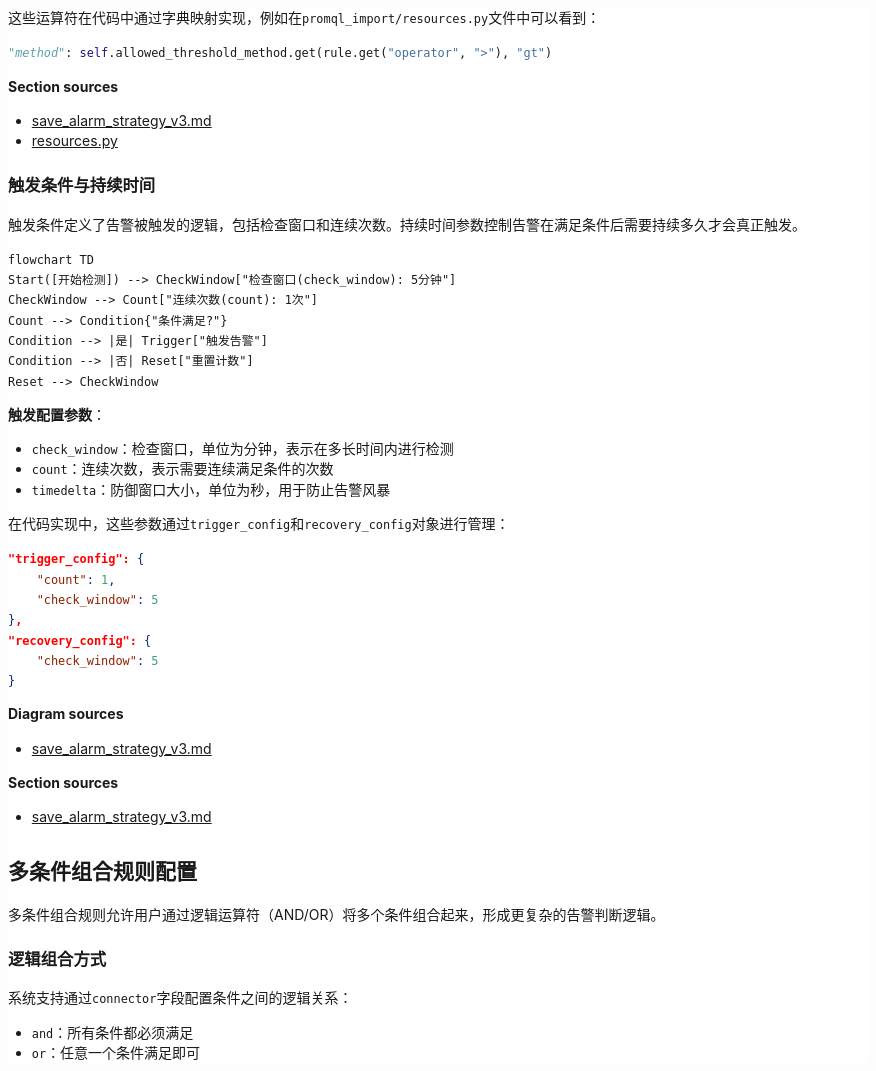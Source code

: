 这些运算符在代码中通过字典映射实现，例如在`promql_import/resources.py`文件中可以看到：
```python
"method": self.allowed_threshold_method.get(rule.get("operator", ">"), "gt")
```

**Section sources**
- [save_alarm_strategy_v3.md](file://bkmonitor/docs/api/apidocs/zh_hans/save_alarm_strategy_v3.md#L417-L554)
- [resources.py](file://bkmonitor/packages/monitor_web/promql_import/resources.py#L390-L418)

### 触发条件与持续时间
触发条件定义了告警被触发的逻辑，包括检查窗口和连续次数。持续时间参数控制告警在满足条件后需要持续多久才会真正触发。

```mermaid
flowchart TD
Start([开始检测]) --> CheckWindow["检查窗口(check_window): 5分钟"]
CheckWindow --> Count["连续次数(count): 1次"]
Count --> Condition{"条件满足?"}
Condition --> |是| Trigger["触发告警"]
Condition --> |否| Reset["重置计数"]
Reset --> CheckWindow
```

**触发配置参数**：
- `check_window`：检查窗口，单位为分钟，表示在多长时间内进行检测
- `count`：连续次数，表示需要连续满足条件的次数
- `timedelta`：防御窗口大小，单位为秒，用于防止告警风暴

在代码实现中，这些参数通过`trigger_config`和`recovery_config`对象进行管理：
```json
"trigger_config": {
    "count": 1,
    "check_window": 5
},
"recovery_config": {
    "check_window": 5
}
```

**Diagram sources**
- [save_alarm_strategy_v3.md](file://bkmonitor/docs/api/apidocs/zh_hans/save_alarm_strategy_v3.md#L417-L554)

**Section sources**
- [save_alarm_strategy_v3.md](file://bkmonitor/docs/api/apidocs/zh_hans/save_alarm_strategy_v3.md#L417-L554)

## 多条件组合规则配置
多条件组合规则允许用户通过逻辑运算符（AND/OR）将多个条件组合起来，形成更复杂的告警判断逻辑。

### 逻辑组合方式
系统支持通过`connector`字段配置条件之间的逻辑关系：
- `and`：所有条件都必须满足
- `or`：任意一个条件满足即可
